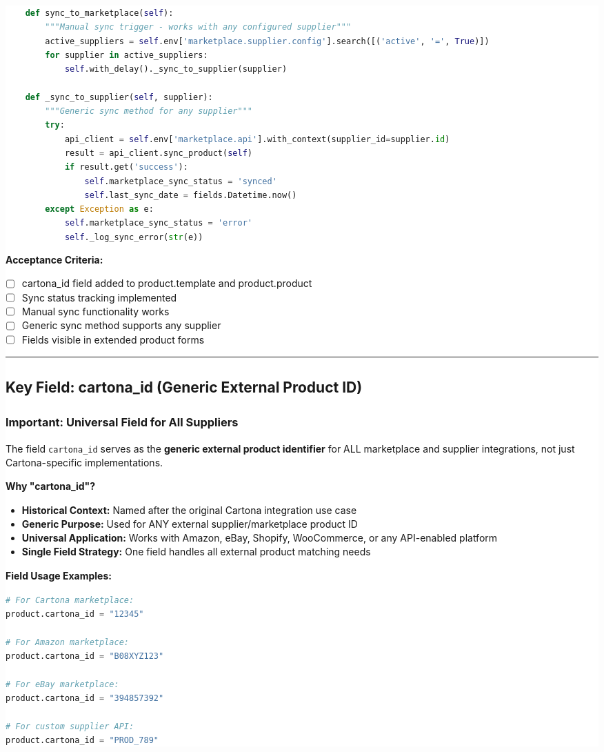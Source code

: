 ```python
    def sync_to_marketplace(self):
        """Manual sync trigger - works with any configured supplier"""
        active_suppliers = self.env['marketplace.supplier.config'].search([('active', '=', True)])
        for supplier in active_suppliers:
            self.with_delay()._sync_to_supplier(supplier)
    
    def _sync_to_supplier(self, supplier):
        """Generic sync method for any supplier"""
        try:
            api_client = self.env['marketplace.api'].with_context(supplier_id=supplier.id)
            result = api_client.sync_product(self)
            if result.get('success'):
                self.marketplace_sync_status = 'synced'
                self.last_sync_date = fields.Datetime.now()
        except Exception as e:
            self.marketplace_sync_status = 'error'
            self._log_sync_error(str(e))
```

**Acceptance Criteria:**
- [ ] cartona_id field added to product.template and product.product
- [ ] Sync status tracking implemented
- [ ] Manual sync functionality works
- [ ] Generic sync method supports any supplier
- [ ] Fields visible in extended product forms

---

## **Key Field: cartona_id (Generic External Product ID)**

### **Important: Universal Field for All Suppliers**
The field `cartona_id` serves as the **generic external product identifier** for ALL marketplace and supplier integrations, not just Cartona-specific implementations. 

**Why "cartona_id"?**
- **Historical Context:** Named after the original Cartona integration use case
- **Generic Purpose:** Used for ANY external supplier/marketplace product ID
- **Universal Application:** Works with Amazon, eBay, Shopify, WooCommerce, or any API-enabled platform
- **Single Field Strategy:** One field handles all external product matching needs

**Field Usage Examples:**
```python
# For Cartona marketplace:
product.cartona_id = "12345"

# For Amazon marketplace:  
product.cartona_id = "B08XYZ123"

# For eBay marketplace:
product.cartona_id = "394857392"

# For custom supplier API:
product.cartona_id = "PROD_789"
```
